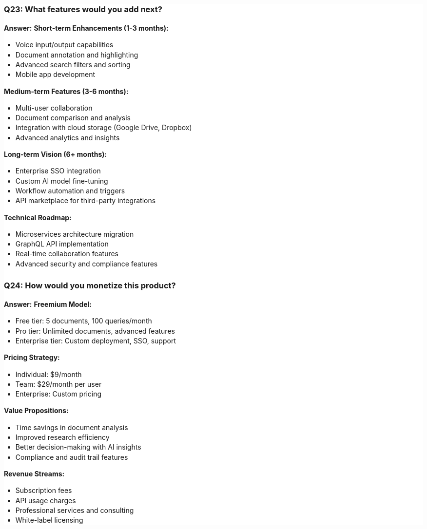 ### Q23: What features would you add next?

**Answer:**
**Short-term Enhancements (1-3 months):**

- Voice input/output capabilities
- Document annotation and highlighting
- Advanced search filters and sorting
- Mobile app development

**Medium-term Features (3-6 months):**

- Multi-user collaboration
- Document comparison and analysis
- Integration with cloud storage (Google Drive, Dropbox)
- Advanced analytics and insights

**Long-term Vision (6+ months):**

- Enterprise SSO integration
- Custom AI model fine-tuning
- Workflow automation and triggers
- API marketplace for third-party integrations

**Technical Roadmap:**

- Microservices architecture migration
- GraphQL API implementation
- Real-time collaboration features
- Advanced security and compliance features

### Q24: How would you monetize this product?

**Answer:**
**Freemium Model:**

- Free tier: 5 documents, 100 queries/month
- Pro tier: Unlimited documents, advanced features
- Enterprise tier: Custom deployment, SSO, support

**Pricing Strategy:**

- Individual: $9/month
- Team: $29/month per user
- Enterprise: Custom pricing

**Value Propositions:**

- Time savings in document analysis
- Improved research efficiency
- Better decision-making with AI insights
- Compliance and audit trail features

**Revenue Streams:**

- Subscription fees
- API usage charges
- Professional services and consulting
- White-label licensing
